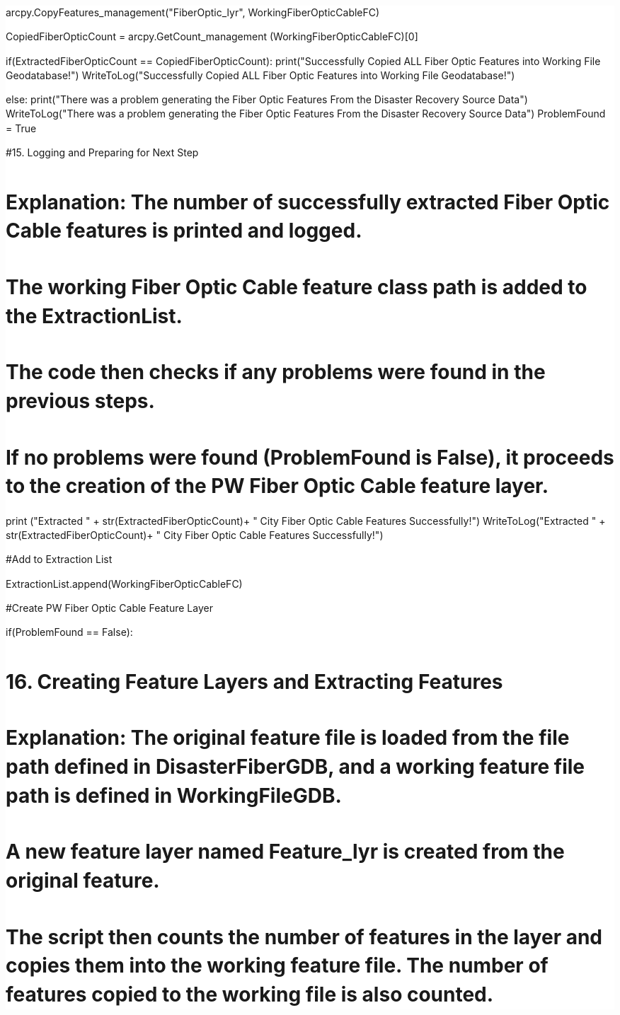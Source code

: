 arcpy.CopyFeatures_management("FiberOptic_lyr", WorkingFiberOpticCableFC)

CopiedFiberOpticCount = arcpy.GetCount_management (WorkingFiberOpticCableFC)[0]

if(ExtractedFiberOpticCount == CopiedFiberOpticCount):
     print("Successfully Copied ALL Fiber Optic Features into Working File Geodatabase!")
     WriteToLog("Successfully Copied ALL Fiber Optic Features into Working File Geodatabase!")

else:
     print("There was a problem generating the Fiber Optic Features From the Disaster Recovery Source Data")
     WriteToLog("There was a problem generating the Fiber Optic Features From the Disaster Recovery Source Data")
     ProblemFound = True

#15.  Logging and Preparing for Next Step
# Explanation: The number of successfully extracted Fiber Optic Cable features is printed and logged. 
# The working Fiber Optic Cable feature class path is added to the ExtractionList. 
# The code then checks if any problems were found in the previous steps. 
# If no problems were found (ProblemFound is False), it proceeds to the creation of the PW Fiber Optic Cable feature layer.

print ("Extracted " + str(ExtractedFiberOpticCount)+ " City Fiber Optic Cable Features Successfully!")
WriteToLog("Extracted " + str(ExtractedFiberOpticCount)+ " City Fiber Optic Cable Features Successfully!")

#Add to Extraction List

ExtractionList.append(WorkingFiberOpticCableFC)


#Create PW Fiber Optic Cable Feature Layer

if(ProblemFound == False):
 
 # 16. Creating Feature Layers and Extracting Features
 # Explanation: The original feature file is loaded from the file path defined in DisasterFiberGDB, and a working feature file path is defined in WorkingFileGDB.
 #  A new feature layer named Feature_lyr is created from the original feature.
 #  The script then counts the number of features in the layer and copies them into the working feature file. The number of features copied to the working file is also counted.
